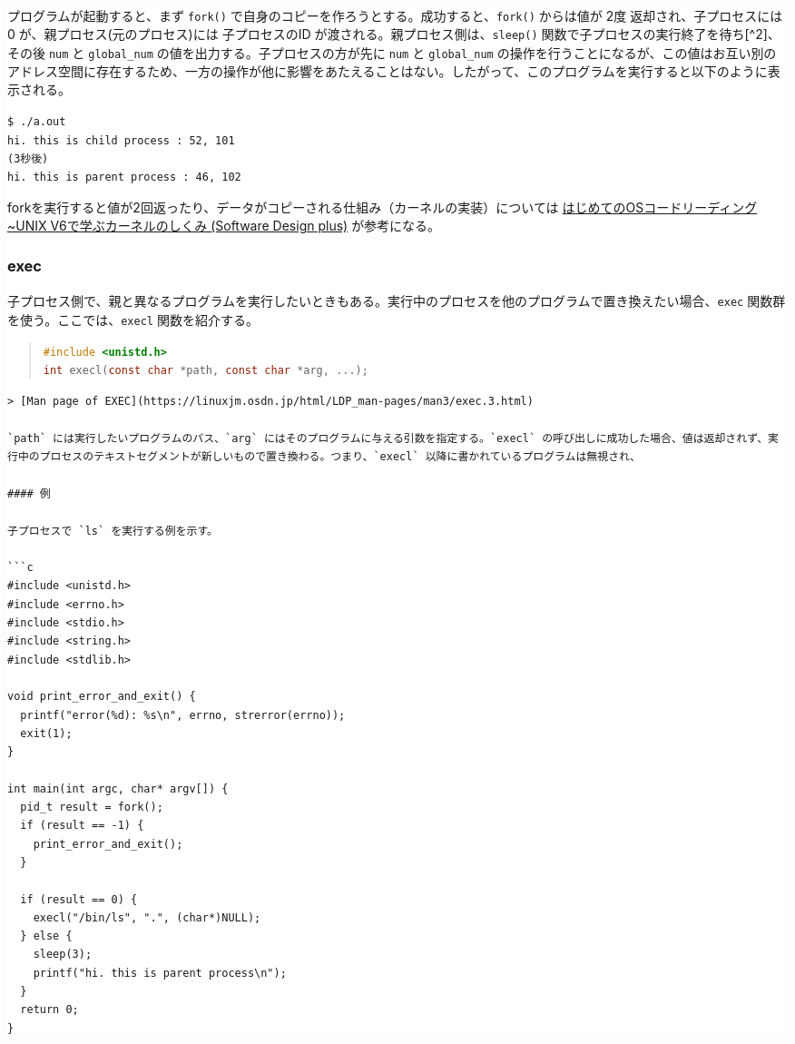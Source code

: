 プログラムが起動すると、まず `fork()` で自身のコピーを作ろうとする。成功すると、`fork()` からは値が 2度 返却され、子プロセスには 0 が、親プロセス(元のプロセス)には 子プロセスのID が渡される。親プロセス側は、`sleep()` 関数で子プロセスの実行終了を待ち[^2]、その後 `num` と `global_num` の値を出力する。子プロセスの方が先に `num` と `global_num` の操作を行うことになるが、この値はお互い別のアドレス空間に存在するため、一方の操作が他に影響をあたえることはない。したがって、このプログラムを実行すると以下のように表示される。

```
$ ./a.out
hi. this is child process : 52, 101
(3秒後)
hi. this is parent process : 46, 102
```

forkを実行すると値が2回返ったり、データがコピーされる仕組み（カーネルの実装）については [はじめてのOSコードリーディング ~UNIX V6で学ぶカーネルのしくみ (Software Design plus)](https://www.amazon.co.jp/dp/4774154644) が参考になる。

### exec

子プロセス側で、親と異なるプログラムを実行したいときもある。実行中のプロセスを他のプログラムで置き換えたい場合、`exec` 関数群を使う。ここでは、`execl` 関数を紹介する。

> ```c
> #include <unistd.h>
> int execl(const char *path, const char *arg, ...);
```
> [Man page of EXEC](https://linuxjm.osdn.jp/html/LDP_man-pages/man3/exec.3.html)

`path` には実行したいプログラムのパス、`arg` にはそのプログラムに与える引数を指定する。`execl` の呼び出しに成功した場合、値は返却されず、実行中のプロセスのテキストセグメントが新しいもので置き換わる。つまり、`execl` 以降に書かれているプログラムは無視され、

#### 例

子プロセスで `ls` を実行する例を示す。

```c
#include <unistd.h>
#include <errno.h>
#include <stdio.h>
#include <string.h>
#include <stdlib.h>

void print_error_and_exit() {
  printf("error(%d): %s\n", errno, strerror(errno));
  exit(1);
}

int main(int argc, char* argv[]) {
  pid_t result = fork();
  if (result == -1) {
    print_error_and_exit();
  }

  if (result == 0) {
    execl("/bin/ls", ".", (char*)NULL);
  } else {
    sleep(3);
    printf("hi. this is parent process\n");
  }
  return 0;
}
```
